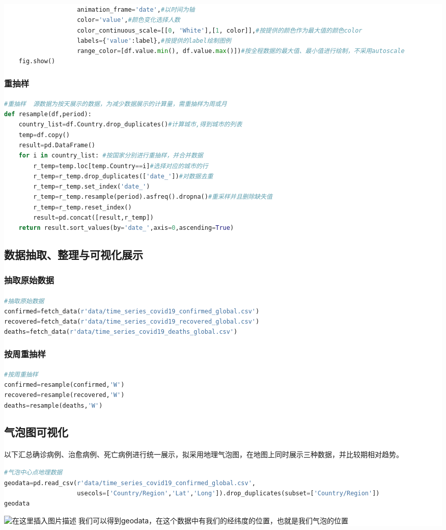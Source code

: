 ```python
                    animation_frame='date',#以时间为轴
                    color='value',#颜色变化选择人数
                    color_continuous_scale=[[0, 'White'],[1, color]],#按提供的颜色作为最大值的颜色color
                    labels={'value':label},#按提供的label绘制图例
                    range_color=[df.value.min(), df.value.max()])#按全程数据的最大值、最小值进行绘制，不采用autoscale
    fig.show()
```
### 重抽样

```python
#重抽样  源数据为按天展示的数据，为减少数据展示的计算量，需重抽样为周或月
def resample(df,period):
    country_list=df.Country.drop_duplicates()#计算城市,得到城市的列表
    temp=df.copy()
    result=pd.DataFrame()
    for i in country_list: #按国家分别进行重抽样，并合并数据
        r_temp=temp.loc[temp.Country==i]#选择对应的城市的行
        r_temp=r_temp.drop_duplicates(['date_'])#对数据去重
        r_temp=r_temp.set_index('date_')
        r_temp=r_temp.resample(period).asfreq().dropna()#重采样并且删除缺失值
        r_temp=r_temp.reset_index()
        result=pd.concat([result,r_temp])
    return result.sort_values(by='date_',axis=0,ascending=True)
```
## 数据抽取、整理与可视化展示
### 抽取原始数据
```python
#抽取原始数据
confirmed=fetch_data(r'data/time_series_covid19_confirmed_global.csv')
recovered=fetch_data(r'data/time_series_covid19_recovered_global.csv')
deaths=fetch_data(r'data/time_series_covid19_deaths_global.csv')
```
### 按周重抽样
```python
#按周重抽样
confirmed=resample(confirmed,'W')
recovered=resample(recovered,'W')
deaths=resample(deaths,'W')
```
## 气泡图可视化
以下汇总确诊病例、治愈病例、死亡病例进行统一展示，拟采用地理气泡图，在地图上同时展示三种数据，并比较期相对趋势。

```python
#气泡中心点地理数据
geodata=pd.read_csv(r'data/time_series_covid19_confirmed_global.csv',
                    usecols=['Country/Region','Lat','Long']).drop_duplicates(subset=['Country/Region'])
geodata
```
![在这里插入图片描述](https://img-blog.csdnimg.cn/20210509195016141.png?x-oss-process=image/watermark,type_ZmFuZ3poZW5naGVpdGk,shadow_10,text_aHR0cHM6Ly9ibG9nLmNzZG4ubmV0L3dlaXhpbl80NTUwODI2NQ==,size_16,color_FFFFFF,t_70)
我们可以得到geodata，在这个数据中有我们的经纬度的位置，也就是我们气泡的位置
